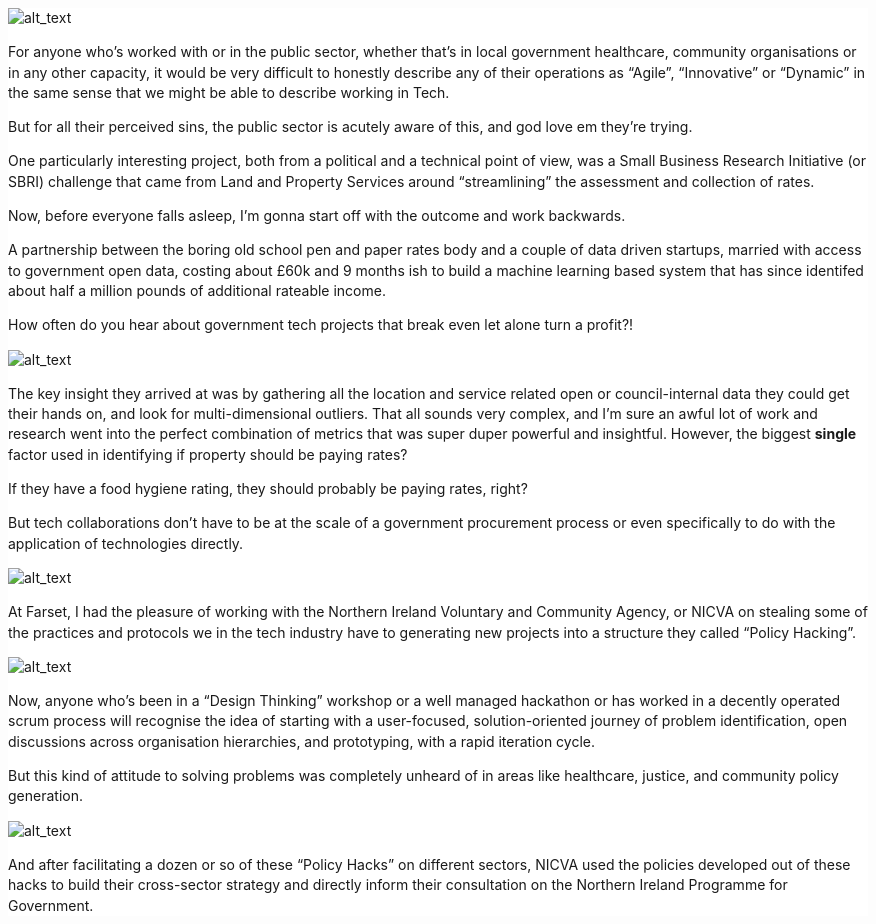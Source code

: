 
![alt_text](images/NIDC-20197.png "image_tooltip")


For anyone who’s worked with or in the public sector, whether that’s in local government healthcare, community organisations or in any other capacity, it would be very difficult to honestly describe any of their operations as “Agile”, “Innovative” or “Dynamic” in the same sense that we might be able to describe working in Tech.

But for all their perceived sins, the public sector is acutely aware of this, and god love em they’re trying.

One particularly interesting project, both from a political and a technical point of view, was a Small Business Research Initiative (or SBRI) challenge that came from Land and Property Services around “streamlining” the assessment and collection of rates.

Now, before everyone falls asleep, I’m gonna start off with the outcome and work backwards.

A partnership between the boring old school pen and paper rates body and a couple of data driven startups, married with access to government open data, costing about £60k and 9 months ish to build a machine learning based system that has since identifed about half a million pounds of additional rateable income.

How often do you hear about government tech projects that break even let alone turn a profit?!

![alt_text](images/NIDC-20198.png "image_tooltip")

The key insight they arrived at was by gathering all the location and service related open or council-internal data they could get their hands on, and look for multi-dimensional outliers. That all sounds very complex, and I’m sure an awful lot of work and research went into the perfect combination of metrics that was super duper powerful and insightful. However, the biggest **single** factor used in identifying if property should be paying rates?

If they have a food hygiene rating, they should probably be paying rates, right?

But tech collaborations don’t have to be at the scale of a government procurement process or even specifically to do with the application of technologies directly.

![alt_text](images/NIDC-20199.jpg "image_tooltip")

At Farset, I had the pleasure of working with the Northern Ireland Voluntary and Community Agency, or NICVA on stealing some of the practices and protocols we in the tech industry  have to generating new projects into a structure they called “Policy Hacking”.

![alt_text](images/NIDC-201910.jpg "image_tooltip")

Now, anyone who’s been in a “Design Thinking” workshop or a well managed hackathon or has worked in a decently operated scrum process will recognise the idea of starting with a user-focused, solution-oriented journey of problem identification, open discussions across organisation hierarchies, and prototyping, with a rapid iteration cycle.

But this kind of attitude to solving problems was completely unheard of in areas like healthcare, justice, and community policy generation.

![alt_text](images/NIDC-201911.jpg "image_tooltip")

And after facilitating a dozen or so of these “Policy Hacks” on different sectors, NICVA used the policies developed out of these hacks to build their cross-sector strategy and directly inform their consultation on the Northern Ireland Programme for Government.
